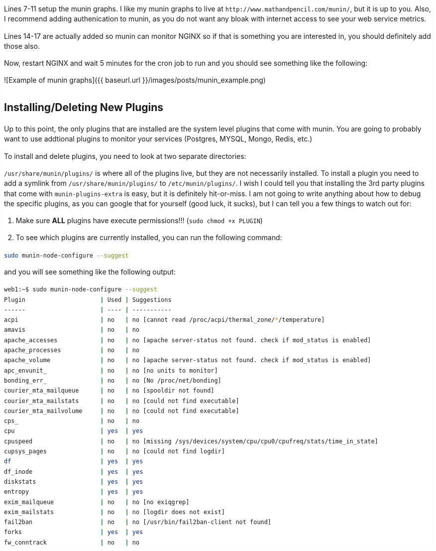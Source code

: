 Lines 7-11 setup the munin graphs. I like my munin graphs to live at `http://www.mathandpencil.com/munin/`, but it is up to you. Also, I recommend adding authenication to munin, as you do not want any bloak with internet access to see your web service metrics.

Lines 14-17 are actually added so munin can monitor NGINX so if that is something you are interested in, you should definitely add those also.

Now, restart NGINX and wait 5 minutes for the cron job to run and you should see something like the following:

![Example of munin graphs]({{ baseurl.url }}/images/posts/munin_example.png)

## Installing/Deleting New Plugins

Up to this point, the only plugins that are installed are the system level plugins that come with munin. You are going to probably want to use addtional plugins to monitor your services (Postgres, MYSQL, Mongo, Redis, etc.)

To install and delete plugins, you need to look at two separate directories:

`/usr/share/munin/plugins/` is where all of the plugins live, but they are not necessarily installed. To install a plugin you need to add a symlink from `/usr/share/munin/plugins/` to `/etc/munin/plugins/`. I wish I could tell you that installing the 3rd party plugins that come with `munin-plugins-extra` is easy, but it is definitely hit-or-miss. I am not going to write anything about how to debug the specific plugins, as you can google that for yourself (good luck, it sucks), but I can tell you a few things to watch out for:


1) Make sure **ALL** plugins have execute permissions!!! (`sudo chmod +x PLUGIN`)

2) To see which plugins are currently installed, you can run the following command:

```bash
sudo munin-node-configure --suggest
```

and you will see something like the following output:

```bash
web1:~$ sudo munin-node-configure --suggest
Plugin                     | Used | Suggestions
------                     | ---- | -----------
acpi                       | no   | no [cannot read /proc/acpi/thermal_zone/*/temperature]
amavis                     | no   | no
apache_accesses            | no   | no [apache server-status not found. check if mod_status is enabled]
apache_processes           | no   | no
apache_volume              | no   | no [apache server-status not found. check if mod_status is enabled]
apc_envunit_               | no   | no [no units to monitor]
bonding_err_               | no   | no [No /proc/net/bonding]
courier_mta_mailqueue      | no   | no [spooldir not found]
courier_mta_mailstats      | no   | no [could not find executable]
courier_mta_mailvolume     | no   | no [could not find executable]
cps_                       | no   | no
cpu                        | yes  | yes
cpuspeed                   | no   | no [missing /sys/devices/system/cpu/cpu0/cpufreq/stats/time_in_state]
cupsys_pages               | no   | no [could not find logdir]
df                         | yes  | yes
df_inode                   | yes  | yes
diskstats                  | yes  | yes
entropy                    | yes  | yes
exim_mailqueue             | no   | no [no exiqgrep]
exim_mailstats             | no   | no [logdir does not exist]
fail2ban                   | no   | no [/usr/bin/fail2ban-client not found]
forks                      | yes  | yes
fw_conntrack               | no   | no
```